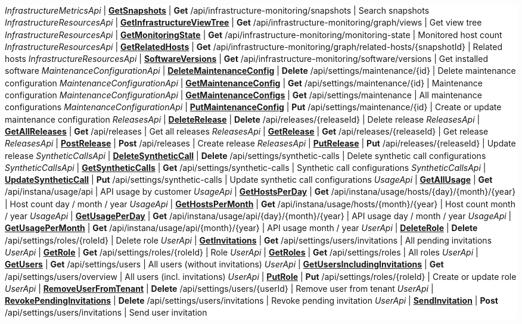 *InfrastructureMetricsApi* | [**GetSnapshots**](docs/InfrastructureMetricsApi.md#getsnapshots) | **Get** /api/infrastructure-monitoring/snapshots | Search snapshots
*InfrastructureResourcesApi* | [**GetInfrastructureViewTree**](docs/InfrastructureResourcesApi.md#getinfrastructureviewtree) | **Get** /api/infrastructure-monitoring/graph/views | Get view tree
*InfrastructureResourcesApi* | [**GetMonitoringState**](docs/InfrastructureResourcesApi.md#getmonitoringstate) | **Get** /api/infrastructure-monitoring/monitoring-state | Monitored host count
*InfrastructureResourcesApi* | [**GetRelatedHosts**](docs/InfrastructureResourcesApi.md#getrelatedhosts) | **Get** /api/infrastructure-monitoring/graph/related-hosts/{snapshotId} | Related hosts
*InfrastructureResourcesApi* | [**SoftwareVersions**](docs/InfrastructureResourcesApi.md#softwareversions) | **Get** /api/infrastructure-monitoring/software/versions | Get installed software
*MaintenanceConfigurationApi* | [**DeleteMaintenanceConfig**](docs/MaintenanceConfigurationApi.md#deletemaintenanceconfig) | **Delete** /api/settings/maintenance/{id} | Delete maintenance configuration
*MaintenanceConfigurationApi* | [**GetMaintenanceConfig**](docs/MaintenanceConfigurationApi.md#getmaintenanceconfig) | **Get** /api/settings/maintenance/{id} | Maintenance configuration
*MaintenanceConfigurationApi* | [**GetMaintenanceConfigs**](docs/MaintenanceConfigurationApi.md#getmaintenanceconfigs) | **Get** /api/settings/maintenance | All maintenance configurations
*MaintenanceConfigurationApi* | [**PutMaintenanceConfig**](docs/MaintenanceConfigurationApi.md#putmaintenanceconfig) | **Put** /api/settings/maintenance/{id} | Create or update maintenance configuration
*ReleasesApi* | [**DeleteRelease**](docs/ReleasesApi.md#deleterelease) | **Delete** /api/releases/{releaseId} | Delete release
*ReleasesApi* | [**GetAllReleases**](docs/ReleasesApi.md#getallreleases) | **Get** /api/releases | Get all releases
*ReleasesApi* | [**GetRelease**](docs/ReleasesApi.md#getrelease) | **Get** /api/releases/{releaseId} | Get release
*ReleasesApi* | [**PostRelease**](docs/ReleasesApi.md#postrelease) | **Post** /api/releases | Create release
*ReleasesApi* | [**PutRelease**](docs/ReleasesApi.md#putrelease) | **Put** /api/releases/{releaseId} | Update release
*SyntheticCallsApi* | [**DeleteSyntheticCall**](docs/SyntheticCallsApi.md#deletesyntheticcall) | **Delete** /api/settings/synthetic-calls | Delete synthetic call configurations
*SyntheticCallsApi* | [**GetSyntheticCalls**](docs/SyntheticCallsApi.md#getsyntheticcalls) | **Get** /api/settings/synthetic-calls | Synthetic call configurations
*SyntheticCallsApi* | [**UpdateSyntheticCall**](docs/SyntheticCallsApi.md#updatesyntheticcall) | **Put** /api/settings/synthetic-calls | Update synthetic call configurations
*UsageApi* | [**GetAllUsage**](docs/UsageApi.md#getallusage) | **Get** /api/instana/usage/api | API usage by customer
*UsageApi* | [**GetHostsPerDay**](docs/UsageApi.md#gethostsperday) | **Get** /api/instana/usage/hosts/{day}/{month}/{year} | Host count day / month / year
*UsageApi* | [**GetHostsPerMonth**](docs/UsageApi.md#gethostspermonth) | **Get** /api/instana/usage/hosts/{month}/{year} | Host count month / year
*UsageApi* | [**GetUsagePerDay**](docs/UsageApi.md#getusageperday) | **Get** /api/instana/usage/api/{day}/{month}/{year} | API usage day / month / year
*UsageApi* | [**GetUsagePerMonth**](docs/UsageApi.md#getusagepermonth) | **Get** /api/instana/usage/api/{month}/{year} | API usage month / year
*UserApi* | [**DeleteRole**](docs/UserApi.md#deleterole) | **Delete** /api/settings/roles/{roleId} | Delete role
*UserApi* | [**GetInvitations**](docs/UserApi.md#getinvitations) | **Get** /api/settings/users/invitations | All pending invitations
*UserApi* | [**GetRole**](docs/UserApi.md#getrole) | **Get** /api/settings/roles/{roleId} | Role
*UserApi* | [**GetRoles**](docs/UserApi.md#getroles) | **Get** /api/settings/roles | All roles
*UserApi* | [**GetUsers**](docs/UserApi.md#getusers) | **Get** /api/settings/users | All users (without invitations)
*UserApi* | [**GetUsersIncludingInvitations**](docs/UserApi.md#getusersincludinginvitations) | **Get** /api/settings/users/overview | All users (incl. invitations)
*UserApi* | [**PutRole**](docs/UserApi.md#putrole) | **Put** /api/settings/roles/{roleId} | Create or update role
*UserApi* | [**RemoveUserFromTenant**](docs/UserApi.md#removeuserfromtenant) | **Delete** /api/settings/users/{userId} | Remove user from tenant
*UserApi* | [**RevokePendingInvitations**](docs/UserApi.md#revokependinginvitations) | **Delete** /api/settings/users/invitations | Revoke pending invitation
*UserApi* | [**SendInvitation**](docs/UserApi.md#sendinvitation) | **Post** /api/settings/users/invitations | Send user invitation
